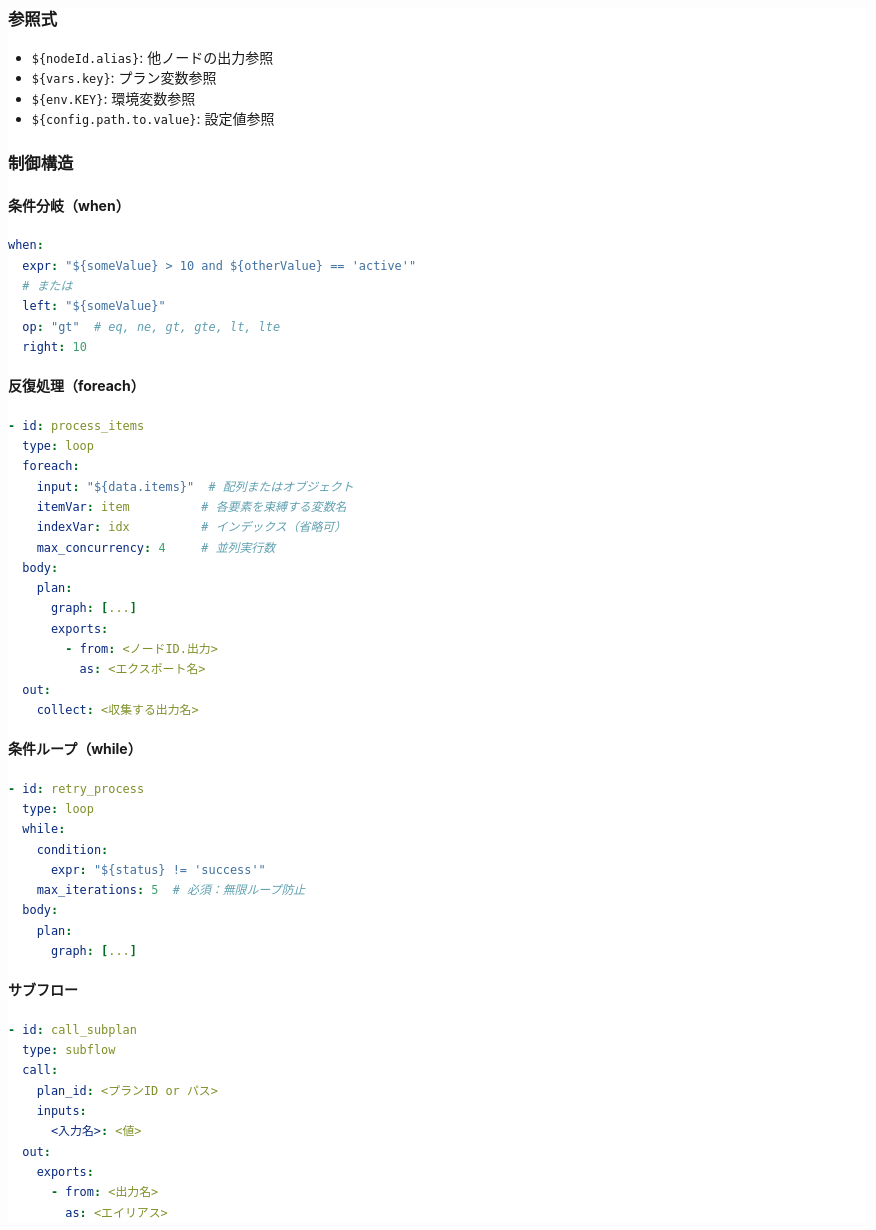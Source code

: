 ### 参照式
- `${nodeId.alias}`: 他ノードの出力参照
- `${vars.key}`: プラン変数参照
- `${env.KEY}`: 環境変数参照
- `${config.path.to.value}`: 設定値参照

### 制御構造
#### 条件分岐（when）
```yaml
when:
  expr: "${someValue} > 10 and ${otherValue} == 'active'"
  # または
  left: "${someValue}"
  op: "gt"  # eq, ne, gt, gte, lt, lte
  right: 10
```

#### 反復処理（foreach）
```yaml
- id: process_items
  type: loop
  foreach:
    input: "${data.items}"  # 配列またはオブジェクト
    itemVar: item          # 各要素を束縛する変数名
    indexVar: idx          # インデックス（省略可）
    max_concurrency: 4     # 並列実行数
  body:
    plan:
      graph: [...]
      exports:
        - from: <ノードID.出力>
          as: <エクスポート名>
  out:
    collect: <収集する出力名>
```

#### 条件ループ（while）
```yaml
- id: retry_process
  type: loop
  while:
    condition:
      expr: "${status} != 'success'"
    max_iterations: 5  # 必須：無限ループ防止
  body:
    plan:
      graph: [...]
```

#### サブフロー
```yaml
- id: call_subplan
  type: subflow
  call:
    plan_id: <プランID or パス>
    inputs:
      <入力名>: <値>
  out:
    exports:
      - from: <出力名>
        as: <エイリアス>
```
